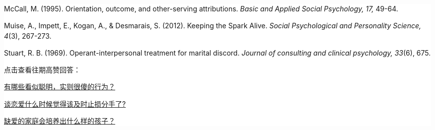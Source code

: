 McCall, M. (1995). Orientation, outcome, and other-serving attributions. _Basic and Applied Social Psychology, 17,_ 49-64.

Muise, A., Impett, E., Kogan, A., & Desmarais, S. (2012). Keeping the Spark Alive. _Social Psychological and Personality Science, 4_(3), 267-273.

Stuart, R. B. (1969). Operant-interpersonal treatment for marital discord. _Journal of consulting and clinical psychology, 33_(6), 675.

点击查看往期高赞回答：

[有哪些看似聪明，实则很傻的行为？](https://www.zhihu.com/question/60864080/answer/364322342)

[谈恋爱什么时候觉得该及时止损分手了?](https://www.zhihu.com/question/349743183/answer/1041661009)

[缺爱的家庭会培养出什么样的孩子？](https://www.zhihu.com/question/305533266/answer/617507053)
